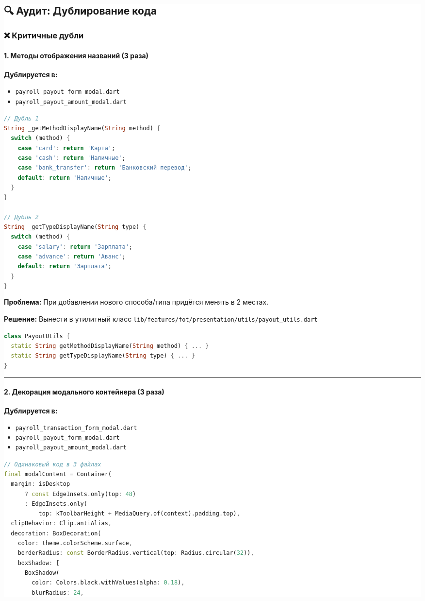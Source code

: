 
## 🔍 Аудит: Дублирование кода

### ❌ Критичные дубли

#### 1. **Методы отображения названий (3 раза)**

**Дублируется в:**
- `payroll_payout_form_modal.dart`
- `payroll_payout_amount_modal.dart`

```dart
// Дубль 1
String _getMethodDisplayName(String method) {
  switch (method) {
    case 'card': return 'Карта';
    case 'cash': return 'Наличные';
    case 'bank_transfer': return 'Банковский перевод';
    default: return 'Наличные';
  }
}

// Дубль 2
String _getTypeDisplayName(String type) {
  switch (method) {
    case 'salary': return 'Зарплата';
    case 'advance': return 'Аванс';
    default: return 'Зарплата';
  }
}
```

**Проблема:** При добавлении нового способа/типа придётся менять в 2 местах.

**Решение:** Вынести в утилитный класс `lib/features/fot/presentation/utils/payout_utils.dart`

```dart
class PayoutUtils {
  static String getMethodDisplayName(String method) { ... }
  static String getTypeDisplayName(String type) { ... }
}
```

---

#### 2. **Декорация модального контейнера (3 раза)**

**Дублируется в:**
- `payroll_transaction_form_modal.dart`
- `payroll_payout_form_modal.dart`
- `payroll_payout_amount_modal.dart`

```dart
// Одинаковый код в 3 файлах
final modalContent = Container(
  margin: isDesktop
      ? const EdgeInsets.only(top: 48)
      : EdgeInsets.only(
          top: kToolbarHeight + MediaQuery.of(context).padding.top),
  clipBehavior: Clip.antiAlias,
  decoration: BoxDecoration(
    color: theme.colorScheme.surface,
    borderRadius: const BorderRadius.vertical(top: Radius.circular(32)),
    boxShadow: [
      BoxShadow(
        color: Colors.black.withValues(alpha: 0.18),
        blurRadius: 24,
```